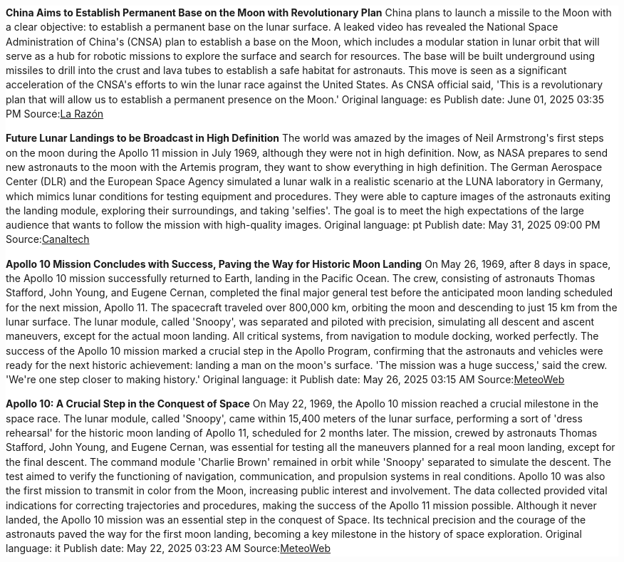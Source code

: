 **China Aims to Establish Permanent Base on the Moon with Revolutionary Plan**
China plans to launch a missile to the Moon with a clear objective: to establish a permanent base on the lunar surface. A leaked video has revealed the National Space Administration of China's (CNSA) plan to establish a base on the Moon, which includes a modular station in lunar orbit that will serve as a hub for robotic missions to explore the surface and search for resources. The base will be built underground using missiles to drill into the crust and lava tubes to establish a safe habitat for astronauts. This move is seen as a significant acceleration of the CNSA's efforts to win the lunar race against the United States. As CNSA official said, 'This is a revolutionary plan that will allow us to establish a permanent presence on the Moon.' 
Original language: es
Publish date: June 01, 2025 03:35 PM
Source:[La Razón](https://www.larazon.es/tecnologia-consumo/china-quiere-bombardear-luna-misil-pero-buena-razon_202506016836bbc33407f96812b08578.html)

**Future Lunar Landings to be Broadcast in High Definition**
The world was amazed by the images of Neil Armstrong's first steps on the moon during the Apollo 11 mission in July 1969, although they were not in high definition. Now, as NASA prepares to send new astronauts to the moon with the Artemis program, they want to show everything in high definition. The German Aerospace Center (DLR) and the European Space Agency simulated a lunar walk in a realistic scenario at the LUNA laboratory in Germany, which mimics lunar conditions for testing equipment and procedures. They were able to capture images of the astronauts exiting the landing module, exploring their surroundings, and taking 'selfies'. The goal is to meet the high expectations of the large audience that wants to follow the mission with high-quality images.
Original language: pt
Publish date: May 31, 2025 09:00 PM
Source:[Canaltech](https://canaltech.com.br/espaco/futuros-pousos-tripulados-na-lua-vao-ser-transmitidos-em-alta-definicao/)

**Apollo 10 Mission Concludes with Success, Paving the Way for Historic Moon Landing**
On May 26, 1969, after 8 days in space, the Apollo 10 mission successfully returned to Earth, landing in the Pacific Ocean. The crew, consisting of astronauts Thomas Stafford, John Young, and Eugene Cernan, completed the final major general test before the anticipated moon landing scheduled for the next mission, Apollo 11. The spacecraft traveled over 800,000 km, orbiting the moon and descending to just 15 km from the lunar surface. The lunar module, called 'Snoopy', was separated and piloted with precision, simulating all descent and ascent maneuvers, except for the actual moon landing. All critical systems, from navigation to module docking, worked perfectly. The success of the Apollo 10 mission marked a crucial step in the Apollo Program, confirming that the astronauts and vehicles were ready for the next historic achievement: landing a man on the moon's surface. 'The mission was a huge success,' said the crew. 'We're one step closer to making history.' 
Original language: it
Publish date: May 26, 2025 03:15 AM
Source:[MeteoWeb](https://www.meteoweb.eu/2025/05/26-maggio-1969-apollo-10-luna/1001795343/)

**Apollo 10: A Crucial Step in the Conquest of Space**
On May 22, 1969, the Apollo 10 mission reached a crucial milestone in the space race. The lunar module, called 'Snoopy', came within 15,400 meters of the lunar surface, performing a sort of 'dress rehearsal' for the historic moon landing of Apollo 11, scheduled for 2 months later. The mission, crewed by astronauts Thomas Stafford, John Young, and Eugene Cernan, was essential for testing all the maneuvers planned for a real moon landing, except for the final descent. The command module 'Charlie Brown' remained in orbit while 'Snoopy' separated to simulate the descent. The test aimed to verify the functioning of navigation, communication, and propulsion systems in real conditions. Apollo 10 was also the first mission to transmit in color from the Moon, increasing public interest and involvement. The data collected provided vital indications for correcting trajectories and procedures, making the success of the Apollo 11 mission possible. Although it never landed, the Apollo 10 mission was an essential step in the conquest of Space. Its technical precision and the courage of the astronauts paved the way for the first moon landing, becoming a key milestone in the history of space exploration.
Original language: it
Publish date: May 22, 2025 03:23 AM
Source:[MeteoWeb](https://www.meteoweb.eu/2025/05/22-maggio-1969-volo-prova-apollo-10-luna/1001793784/)
